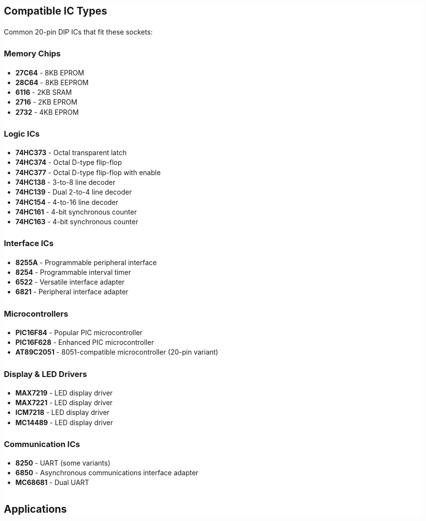 ## Compatible IC Types

Common 20-pin DIP ICs that fit these sockets:

### **Memory Chips**

- **27C64** - 8KB EPROM
- **28C64** - 8KB EEPROM
- **6116** - 2KB SRAM
- **2716** - 2KB EPROM
- **2732** - 4KB EPROM

### **Logic ICs**

- **74HC373** - Octal transparent latch
- **74HC374** - Octal D-type flip-flop
- **74HC377** - Octal D-type flip-flop with enable
- **74HC138** - 3-to-8 line decoder
- **74HC139** - Dual 2-to-4 line decoder
- **74HC154** - 4-to-16 line decoder
- **74HC161** - 4-bit synchronous counter
- **74HC163** - 4-bit synchronous counter

### **Interface ICs**

- **8255A** - Programmable peripheral interface
- **8254** - Programmable interval timer
- **6522** - Versatile interface adapter
- **6821** - Peripheral interface adapter

### **Microcontrollers**

- **PIC16F84** - Popular PIC microcontroller
- **PIC16F628** - Enhanced PIC microcontroller
- **AT89C2051** - 8051-compatible microcontroller (20-pin variant)

### **Display & LED Drivers**

- **MAX7219** - LED display driver
- **MAX7221** - LED display driver
- **ICM7218** - LED display driver
- **MC14489** - LED display driver

### **Communication ICs**

- **8250** - UART (some variants)
- **6850** - Asynchronous communications interface adapter
- **MC68681** - Dual UART

## Applications
